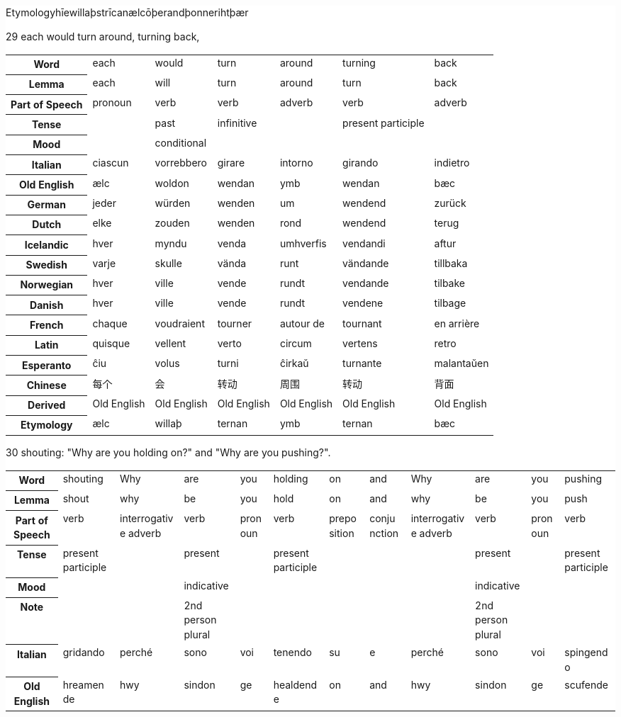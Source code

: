 <tr><th>Etymology</th><td>hīe</td><td>willaþ</td><td>strīcan</td><td>ælc</td><td>ōþer</td><td>and</td><td>þonne</td><td>riht</td><td>þær</td></tr>
</table>

29 each would turn around, turning back,

<table>
<tr><th>Word</th><td>each</td><td>would</td><td>turn</td><td>around</td><td>turning</td><td>back</td></tr>
<tr><th>Lemma</th><td>each</td><td>will</td><td>turn</td><td>around</td><td>turn</td><td>back</td></tr>
<tr><th>Part of Speech</th><td>pronoun</td><td>verb</td><td>verb</td><td>adverb</td><td>verb</td><td>adverb</td></tr>
<tr><th>Tense</th><td></td><td>past</td><td>infinitive</td><td></td><td>present participle</td><td></td></tr>
<tr><th>Mood</th><td></td><td>conditional</td><td></td><td></td><td></td><td></td></tr>
<tr><th>Italian</th><td>ciascun</td><td>vorrebbero</td><td>girare</td><td>intorno</td><td>girando</td><td>indietro</td></tr>
<tr><th>Old English</th><td>ælc</td><td>woldon</td><td>wendan</td><td>ymb</td><td>wendan</td><td>bæc</td></tr>
<tr><th>German</th><td>jeder</td><td>würden</td><td>wenden</td><td>um</td><td>wendend</td><td>zurück</td></tr>
<tr><th>Dutch</th><td>elke</td><td>zouden</td><td>wenden</td><td>rond</td><td>wendend</td><td>terug</td></tr>
<tr><th>Icelandic</th><td>hver</td><td>myndu</td><td>venda</td><td>umhverfis</td><td>vendandi</td><td>aftur</td></tr>
<tr><th>Swedish</th><td>varje</td><td>skulle</td><td>vända</td><td>runt</td><td>vändande</td><td>tillbaka</td></tr>
<tr><th>Norwegian</th><td>hver</td><td>ville</td><td>vende</td><td>rundt</td><td>vendande</td><td>tilbake</td></tr>
<tr><th>Danish</th><td>hver</td><td>ville</td><td>vende</td><td>rundt</td><td>vendene</td><td>tilbage</td></tr>
<tr><th>French</th><td>chaque</td><td>voudraient</td><td>tourner</td><td>autour de</td><td>tournant</td><td>en arrière</td></tr>
<tr><th>Latin</th><td>quisque</td><td>vellent</td><td>verto</td><td>circum</td><td>vertens</td><td>retro</td></tr>
<tr><th>Esperanto</th><td>ĉiu</td><td>volus</td><td>turni</td><td>ĉirkaŭ</td><td>turnante</td><td>malantaŭen</td></tr>
<tr><th>Chinese</th><td>每个</td><td>会</td><td>转动</td><td>周围</td><td>转动</td><td>背面</td></tr>
<tr><th>Derived</th><td>Old English</td><td>Old English</td><td>Old English</td><td>Old English</td><td>Old English</td><td>Old English</td></tr>
<tr><th>Etymology</th><td>ælc</td><td>willaþ</td><td>ternan</td><td>ymb</td><td>ternan</td><td>bæc</td></tr>
</table>

30 shouting: "Why are you holding on?" and "Why are you pushing?".

<table>
<tr><th>Word</th><td>shouting</td><td>Why</td><td>are</td><td>you</td><td>holding</td><td>on</td><td>and</td><td>Why</td><td>are</td><td>you</td><td>pushing</td></tr>
<tr><th>Lemma</th><td>shout</td><td>why</td><td>be</td><td>you</td><td>hold</td><td>on</td><td>and</td><td>why</td><td>be</td><td>you</td><td>push</td></tr>
<tr><th>Part of Speech</th><td>verb</td><td>interrogative adverb</td><td>verb</td><td>pronoun</td><td>verb</td><td>preposition</td><td>conjunction</td><td>interrogative adverb</td><td>verb</td><td>pronoun</td><td>verb</td></tr>
<tr><th>Tense</th><td>present participle</td><td></td><td>present</td><td></td><td>present participle</td><td></td><td></td><td></td><td>present</td><td></td><td>present participle</td></tr>
<tr><th>Mood</th><td></td><td></td><td>indicative</td><td></td><td></td><td></td><td></td><td></td><td>indicative</td><td></td><td></td></tr>
<tr><th>Note</th><td></td><td></td><td>2nd person plural</td><td></td><td></td><td></td><td></td><td></td><td>2nd person plural</td><td></td><td></td></tr>
<tr><th>Italian</th><td>gridando</td><td>perché</td><td>sono</td><td>voi</td><td>tenendo</td><td>su</td><td>e</td><td>perché</td><td>sono</td><td>voi</td><td>spingendo</td></tr>
<tr><th>Old English</th><td>hreamende</td><td>hwy</td><td>sindon</td><td>ge</td><td>healdende</td><td>on</td><td>and</td><td>hwy</td><td>sindon</td><td>ge</td><td>scufende</td></tr>